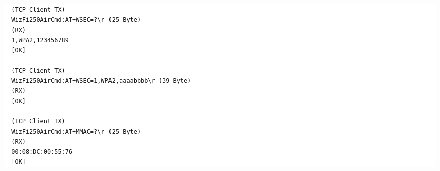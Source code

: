       (TCP Client TX) 
      WizFi250AirCmd:AT+WSEC=?\r (25 Byte)
      (RX) 
      1,WPA2,123456789
      [OK]

      (TCP Client TX) 
      WizFi250AirCmd:AT+WSEC=1,WPA2,aaaabbbb\r (39 Byte)
      (RX) 
      [OK]

      (TCP Client TX) 
      WizFi250AirCmd:AT+MMAC=?\r (25 Byte)
      (RX) 
      00:08:DC:00:55:76
      [OK]

